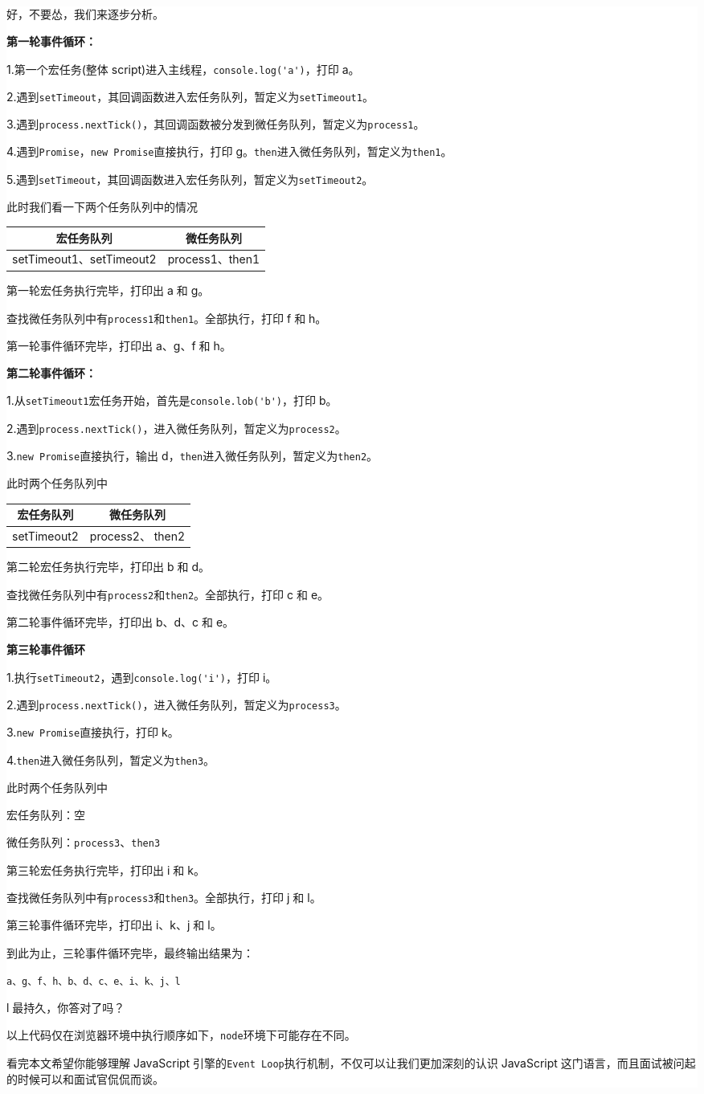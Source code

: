好，不要怂，我们来逐步分析。

**第一轮事件循环：**

1.第一个宏任务(整体 script)进入主线程，`console.log('a')`，打印 a。

2.遇到`setTimeout`，其回调函数进入宏任务队列，暂定义为`setTimeout1`。

3.遇到`process.nextTick()`，其回调函数被分发到微任务队列，暂定义为`process1`。

4.遇到`Promise`，`new Promise`直接执行，打印 g。`then`进入微任务队列，暂定义为`then1`。

5.遇到`setTimeout`，其回调函数进入宏任务队列，暂定义为`setTimeout2`。

此时我们看一下两个任务队列中的情况

|        宏任务队列        |   微任务队列    |
| :----------------------: | :-------------: |
| setTimeout1、setTimeout2 | process1、then1 |

第一轮宏任务执行完毕，打印出 a 和 g。

查找微任务队列中有`process1`和`then1`。全部执行，打印 f 和 h。

第一轮事件循环完毕，打印出 a、g、f 和 h。

**第二轮事件循环：**

1.从`setTimeout1`宏任务开始，首先是`console.lob('b')`，打印 b。

2.遇到`process.nextTick()`，进入微任务队列，暂定义为`process2`。

3.`new Promise`直接执行，输出 d，`then`进入微任务队列，暂定义为`then2`。

此时两个任务队列中

| 宏任务队列  |    微任务队列    |
| :---------: | :--------------: |
| setTimeout2 | process2、 then2 |

第二轮宏任务执行完毕，打印出 b 和 d。

查找微任务队列中有`process2`和`then2`。全部执行，打印 c 和 e。

第二轮事件循环完毕，打印出 b、d、c 和 e。

**第三轮事件循环**

1.执行`setTimeout2`，遇到`console.log('i')`，打印 i。

2.遇到`process.nextTick()`，进入微任务队列，暂定义为`process3`。

3.`new Promise`直接执行，打印 k。

4.`then`进入微任务队列，暂定义为`then3`。

此时两个任务队列中

宏任务队列：空

微任务队列：`process3`、`then3`

第三轮宏任务执行完毕，打印出 i 和 k。

查找微任务队列中有`process3`和`then3`。全部执行，打印 j 和 l。

第三轮事件循环完毕，打印出 i、k、j 和 l。

到此为止，三轮事件循环完毕，最终输出结果为：

```
a、g、f、h、b、d、c、e、i、k、j、l
```

l 最持久，你答对了吗？

以上代码仅在浏览器环境中执行顺序如下，`node`环境下可能存在不同。

看完本文希望你能够理解 JavaScript 引擎的`Event Loop`执行机制，不仅可以让我们更加深刻的认识 JavaScript 这门语言，而且面试被问起的时候可以和面试官侃侃而谈。
